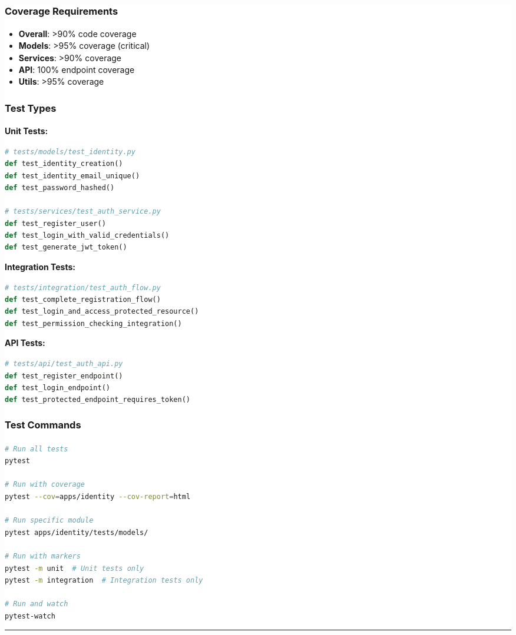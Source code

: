 ### Coverage Requirements

- **Overall**: >90% code coverage
- **Models**: >95% coverage (critical)
- **Services**: >90% coverage
- **API**: 100% endpoint coverage
- **Utils**: >95% coverage

### Test Types

**Unit Tests:**

```python
# tests/models/test_identity.py
def test_identity_creation()
def test_identity_email_unique()
def test_password_hashed()

# tests/services/test_auth_service.py
def test_register_user()
def test_login_with_valid_credentials()
def test_generate_jwt_token()
```

**Integration Tests:**

```python
# tests/integration/test_auth_flow.py
def test_complete_registration_flow()
def test_login_and_access_protected_resource()
def test_permission_checking_integration()
```

**API Tests:**

```python
# tests/api/test_auth_api.py
def test_register_endpoint()
def test_login_endpoint()
def test_protected_endpoint_requires_token()
```

### Test Commands

```bash
# Run all tests
pytest

# Run with coverage
pytest --cov=apps/identity --cov-report=html

# Run specific module
pytest apps/identity/tests/models/

# Run with markers
pytest -m unit  # Unit tests only
pytest -m integration  # Integration tests only

# Run and watch
pytest-watch
```

---
